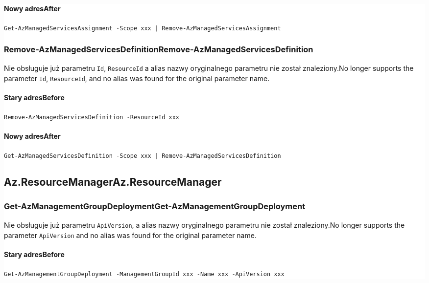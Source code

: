 #### <a name="after"></a><span data-ttu-id="de3fc-233">Nowy adres</span><span class="sxs-lookup"><span data-stu-id="de3fc-233">After</span></span>

```powershell
Get-AzManagedServicesAssignment -Scope xxx | Remove-AzManagedServicesAssignment
```

### <a name="remove-azmanagedservicesdefinition"></a><span data-ttu-id="de3fc-234">Remove-AzManagedServicesDefinition</span><span class="sxs-lookup"><span data-stu-id="de3fc-234">Remove-AzManagedServicesDefinition</span></span>

<span data-ttu-id="de3fc-235">Nie obsługuje już parametru `Id`, `ResourceId` a alias nazwy oryginalnego parametru nie został znaleziony.</span><span class="sxs-lookup"><span data-stu-id="de3fc-235">No longer supports the parameter `Id`, `ResourceId`, and no alias was found for the original parameter name.</span></span>

#### <a name="before"></a><span data-ttu-id="de3fc-236">Stary adres</span><span class="sxs-lookup"><span data-stu-id="de3fc-236">Before</span></span>

```powershell
Remove-AzManagedServicesDefinition -ResourceId xxx
```

#### <a name="after"></a><span data-ttu-id="de3fc-237">Nowy adres</span><span class="sxs-lookup"><span data-stu-id="de3fc-237">After</span></span>

```powershell
Get-AzManagedServicesDefinition -Scope xxx | Remove-AzManagedServicesDefinition
```

## <a name="azresourcemanager"></a><span data-ttu-id="de3fc-238">Az.ResourceManager</span><span class="sxs-lookup"><span data-stu-id="de3fc-238">Az.ResourceManager</span></span>

### <a name="get-azmanagementgroupdeployment"></a><span data-ttu-id="de3fc-239">Get-AzManagementGroupDeployment</span><span class="sxs-lookup"><span data-stu-id="de3fc-239">Get-AzManagementGroupDeployment</span></span>

<span data-ttu-id="de3fc-240">Nie obsługuje już parametru `ApiVersion`, a alias nazwy oryginalnego parametru nie został znaleziony.</span><span class="sxs-lookup"><span data-stu-id="de3fc-240">No longer supports the parameter `ApiVersion` and no alias was found for the original parameter name.</span></span>

#### <a name="before"></a><span data-ttu-id="de3fc-241">Stary adres</span><span class="sxs-lookup"><span data-stu-id="de3fc-241">Before</span></span>

```powershell
Get-AzManagementGroupDeployment -ManagementGroupId xxx -Name xxx -ApiVersion xxx
```
